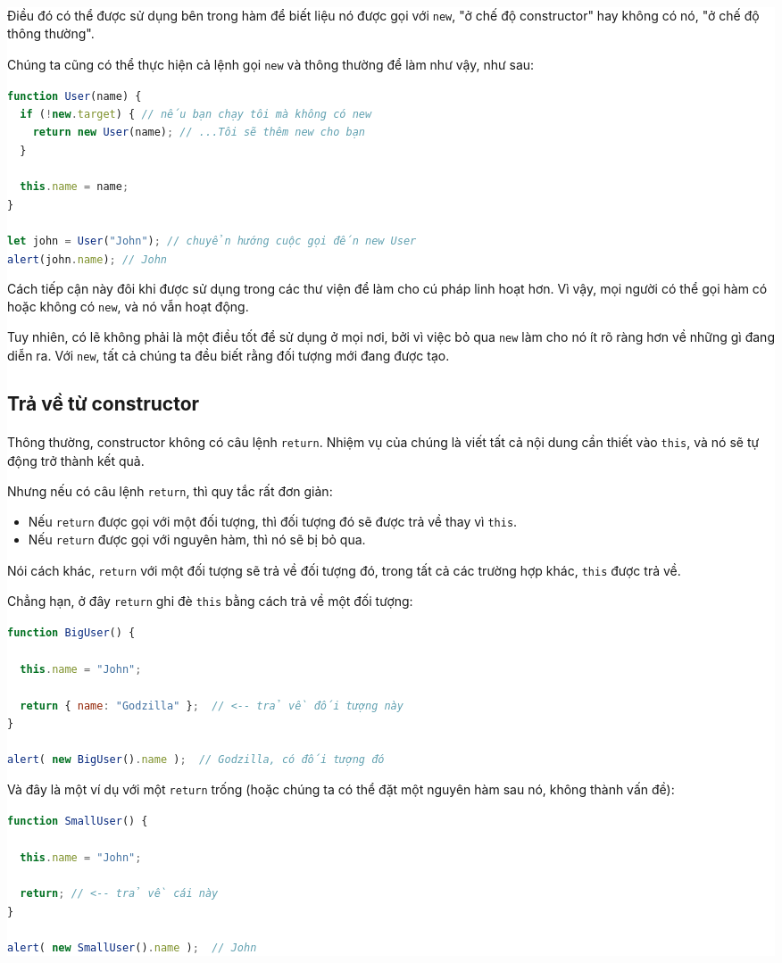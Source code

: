 Điều đó có thể được sử dụng bên trong hàm để biết liệu nó được gọi với `new`, "ở chế độ constructor" hay không có nó, "ở chế độ thông thường".

Chúng ta cũng có thể thực hiện cả lệnh gọi `new` và thông thường để làm như vậy, như sau:

```js run
function User(name) {
  if (!new.target) { // nếu bạn chạy tôi mà không có new
    return new User(name); // ...Tôi sẽ thêm new cho bạn
  }

  this.name = name;
}

let john = User("John"); // chuyển hướng cuộc gọi đến new User
alert(john.name); // John
```

Cách tiếp cận này đôi khi được sử dụng trong các thư viện để làm cho cú pháp linh hoạt hơn. Vì vậy, mọi người có thể gọi hàm có hoặc không có `new`, và nó vẫn hoạt động.

Tuy nhiên, có lẽ không phải là một điều tốt để sử dụng ở mọi nơi, bởi vì việc bỏ qua `new` làm cho nó ít rõ ràng hơn về những gì đang diễn ra. Với `new`, tất cả chúng ta đều biết rằng đối tượng mới đang được tạo.

## Trả về từ constructor

Thông thường, constructor không có câu lệnh `return`. Nhiệm vụ của chúng là viết tất cả nội dung cần thiết vào `this`, và nó sẽ tự động trở thành kết quả.

Nhưng nếu có câu lệnh `return`, thì quy tắc rất đơn giản:

- Nếu `return` được gọi với một đối tượng, thì đối tượng đó sẽ được trả về thay vì `this`.
- Nếu `return` được gọi với nguyên hàm, thì nó sẽ bị bỏ qua.

Nói cách khác, `return` với một đối tượng sẽ trả về đối tượng đó, trong tất cả các trường hợp khác, `this` được trả về.

Chẳng hạn, ở đây `return` ghi đè `this` bằng cách trả về một đối tượng:

```js run
function BigUser() {

  this.name = "John";

  return { name: "Godzilla" };  // <-- trả về đối tượng này
}

alert( new BigUser().name );  // Godzilla, có đối tượng đó
```

Và đây là một ví dụ với một `return` trống (hoặc chúng ta có thể đặt một nguyên hàm sau nó, không thành vấn đề):

```js run
function SmallUser() {

  this.name = "John";

  return; // <-- trả về cái này
}

alert( new SmallUser().name );  // John
```
